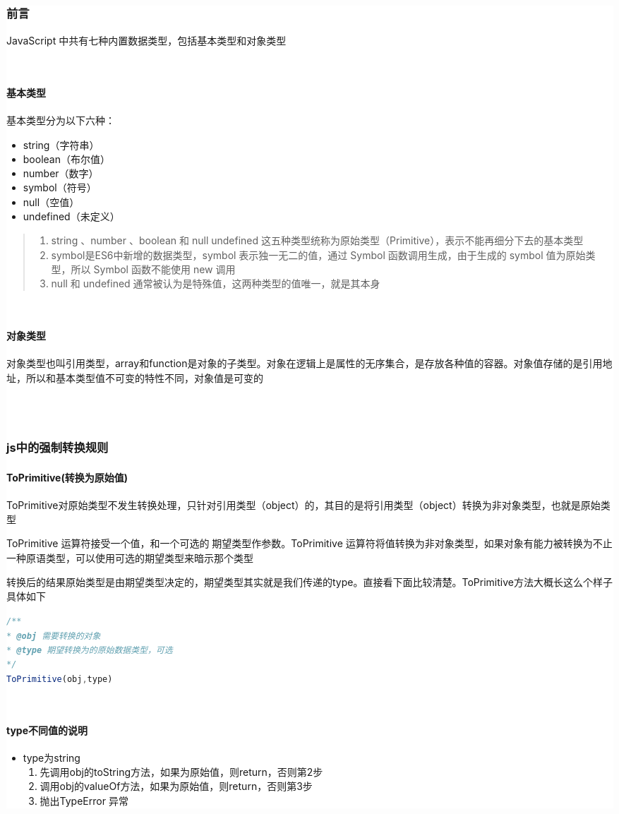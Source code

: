 ### 前言

JavaScript 中共有七种内置数据类型，包括基本类型和对象类型

<br >

#### 基本类型

基本类型分为以下六种：

- string（字符串）
- boolean（布尔值）
- number（数字）
- symbol（符号）
- null（空值）
- undefined（未定义）

> 1. string 、number 、boolean 和 null  undefined 这五种类型统称为原始类型（Primitive），表示不能再细分下去的基本类型
> 2. symbol是ES6中新增的数据类型，symbol 表示独一无二的值，通过 Symbol 函数调用生成，由于生成的 symbol 值为原始类型，所以 Symbol 函数不能使用 new 调用
> 3. null 和 undefined 通常被认为是特殊值，这两种类型的值唯一，就是其本身

<br >

#### 对象类型

对象类型也叫引用类型，array和function是对象的子类型。对象在逻辑上是属性的无序集合，是存放各种值的容器。对象值存储的是引用地址，所以和基本类型值不可变的特性不同，对象值是可变的

<br >

<br >

### js中的强制转换规则

#### ToPrimitive(转换为原始值)

ToPrimitive对原始类型不发生转换处理，只针对引用类型（object）的，其目的是将引用类型（object）转换为非对象类型，也就是原始类型

ToPrimitive 运算符接受一个值，和一个可选的 期望类型作参数。ToPrimitive 运算符将值转换为非对象类型，如果对象有能力被转换为不止一种原语类型，可以使用可选的期望类型来暗示那个类型

转换后的结果原始类型是由期望类型决定的，期望类型其实就是我们传递的type。直接看下面比较清楚。ToPrimitive方法大概长这么个样子具体如下

```javascript
/**
* @obj 需要转换的对象
* @type 期望转换为的原始数据类型，可选
*/
ToPrimitive(obj,type)
```

<br >

#### type不同值的说明

- type为string
  1. 先调用obj的toString方法，如果为原始值，则return，否则第2步
  2. 调用obj的valueOf方法，如果为原始值，则return，否则第3步
  3. 抛出TypeError 异常

